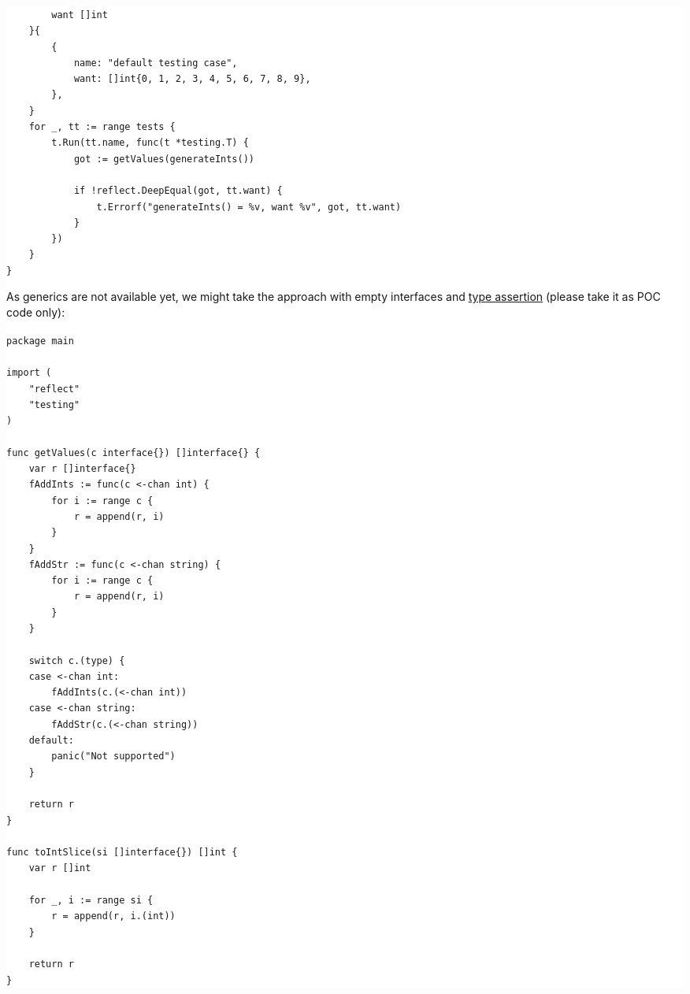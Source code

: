 ```golang
		want []int
	}{
		{
			name: "default testing case",
			want: []int{0, 1, 2, 3, 4, 5, 6, 7, 8, 9},
		},
	}
	for _, tt := range tests {
		t.Run(tt.name, func(t *testing.T) {
			got := getValues(generateInts())

			if !reflect.DeepEqual(got, tt.want) {
				t.Errorf("generateInts() = %v, want %v", got, tt.want)
			}
		})
	}
}
```

As generics are not available yet, we might take the approach with empty interfaces and [type assertion] (please take it as POC code only):

```golang
package main

import (
	"reflect"
	"testing"
)

func getValues(c interface{}) []interface{} {
	var r []interface{}
	fAddInts := func(c <-chan int) {
		for i := range c {
			r = append(r, i)
		}
	}
	fAddStr := func(c <-chan string) {
		for i := range c {
			r = append(r, i)
		}
	}

	switch c.(type) {
	case <-chan int:
		fAddInts(c.(<-chan int))
	case <-chan string:
		fAddStr(c.(<-chan string))
	default:
		panic("Not supported")
	}

	return r
}

func toIntSlice(si []interface{}) []int {
	var r []int

	for _, i := range si {
		r = append(r, i.(int))
	}

	return r
}
```

[Go]: https://golang.org
[Golang]: https://golang.org
[channels]: https://golang.org/doc/effective_go.html#channels
[goroutines]: https://golang.org/doc/effective_go.html#goroutines
[gotests]: https://github.com/cweill/gotests
[FAQ]: https://golang.org/doc/faq#generics
[proposal]: https://github.com/golang/go/issues/15292
[type assertion]: https://golang.org/doc/effective_go.html#interface_conversions